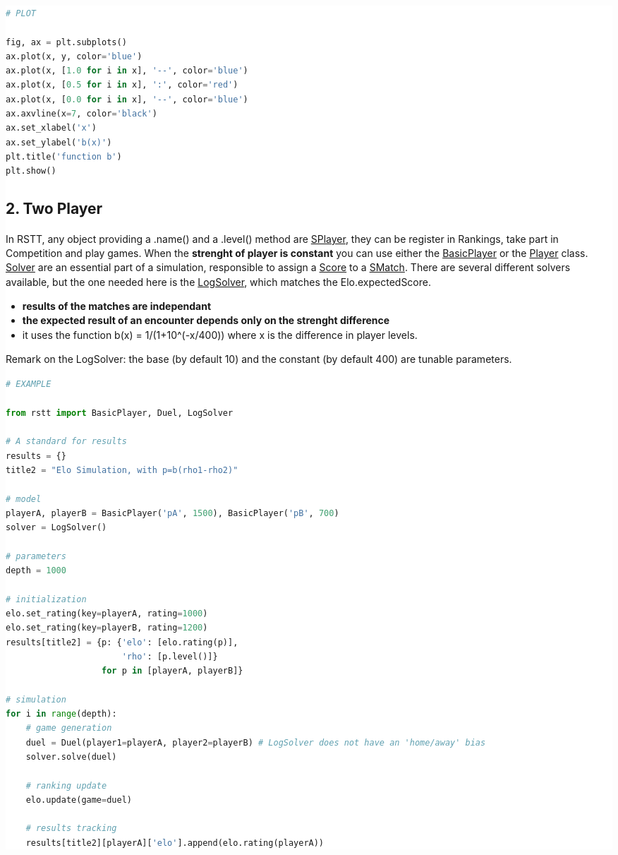 
```python
# PLOT

fig, ax = plt.subplots()
ax.plot(x, y, color='blue')
ax.plot(x, [1.0 for i in x], '--', color='blue')
ax.plot(x, [0.5 for i in x], ':', color='red')
ax.plot(x, [0.0 for i in x], '--', color='blue')
ax.axvline(x=7, color='black')
ax.set_xlabel('x')
ax.set_ylabel('b(x)')
plt.title('function b')
plt.show()
```

## 2. Two Player

In RSTT, any object providing a .name() and a .level() method are [SPlayer](), they can be register in Rankings, take part in Competition and play games. When the **strenght of player is constant** you can use either the [BasicPlayer]() or the [Player]() class. [Solver]() are an essential part of a simulation, responsible to assign a [Score]() to a [SMatch](). There are several different solvers available, but the one needed here is the [LogSolver](), which matches the Elo.expectedScore.

- **results of the matches are independant**
- **the expected result of an encounter depends only on the strenght difference**
- it uses the function b(x) = 1/(1+10^(-x/400)) where x is the difference in player levels.

Remark on the LogSolver: the base (by default 10) and the constant (by default 400) are tunable parameters.


```python
# EXAMPLE

from rstt import BasicPlayer, Duel, LogSolver

# A standard for results
results = {}
title2 = "Elo Simulation, with p=b(rho1-rho2)"

# model
playerA, playerB = BasicPlayer('pA', 1500), BasicPlayer('pB', 700)
solver = LogSolver()

# parameters
depth = 1000

# initialization
elo.set_rating(key=playerA, rating=1000)
elo.set_rating(key=playerB, rating=1200)
results[title2] = {p: {'elo': [elo.rating(p)],
                       'rho': [p.level()]}
                   for p in [playerA, playerB]}

# simulation
for i in range(depth):
    # game generation
    duel = Duel(player1=playerA, player2=playerB) # LogSolver does not have an 'home/away' bias
    solver.solve(duel)

    # ranking update
    elo.update(game=duel)

    # results tracking
    results[title2][playerA]['elo'].append(elo.rating(playerA))
```